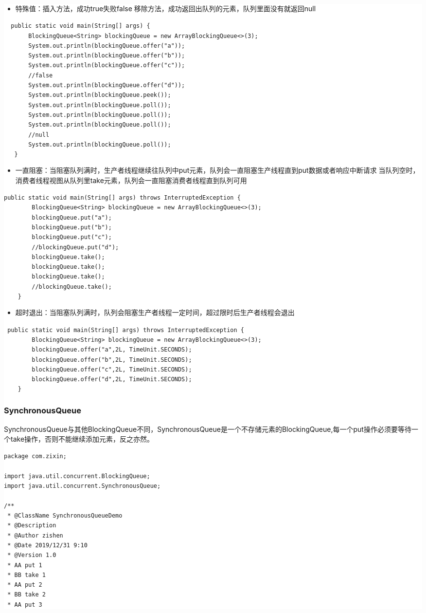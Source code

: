 - 特殊值：插入方法，成功true失败false
        移除方法，成功返回出队列的元素，队列里面没有就返回null
 
 ```
   public static void main(String[] args) {
        BlockingQueue<String> blockingQueue = new ArrayBlockingQueue<>(3);
        System.out.println(blockingQueue.offer("a"));
        System.out.println(blockingQueue.offer("b"));
        System.out.println(blockingQueue.offer("c"));
        //false
        System.out.println(blockingQueue.offer("d"));
        System.out.println(blockingQueue.peek());
        System.out.println(blockingQueue.poll());
        System.out.println(blockingQueue.poll());
        System.out.println(blockingQueue.poll());
        //null
        System.out.println(blockingQueue.poll());
    }
```       
- 一直阻塞：当阻塞队列满时，生产者线程继续往队列中put元素，队列会一直阻塞生产线程直到put数据或者响应中断请求
          当队列空时，消费者线程视图从队列里take元素，队列会一直阻塞消费者线程直到队列可用
```
public static void main(String[] args) throws InterruptedException {
        BlockingQueue<String> blockingQueue = new ArrayBlockingQueue<>(3);
        blockingQueue.put("a");
        blockingQueue.put("b");
        blockingQueue.put("c");
        //blockingQueue.put("d");
        blockingQueue.take();
        blockingQueue.take();
        blockingQueue.take();
        //blockingQueue.take();
    }
```          
- 超时退出：当阻塞队列满时，队列会阻塞生产者线程一定时间，超过限时后生产者线程会退出
                            
```
 public static void main(String[] args) throws InterruptedException {
        BlockingQueue<String> blockingQueue = new ArrayBlockingQueue<>(3);
        blockingQueue.offer("a",2L, TimeUnit.SECONDS);
        blockingQueue.offer("b",2L, TimeUnit.SECONDS);
        blockingQueue.offer("c",2L, TimeUnit.SECONDS);
        blockingQueue.offer("d",2L, TimeUnit.SECONDS);
    }
```

### SynchronousQueue
SynchronousQueue与其他BlockingQueue不同，SynchronousQueue是一个不存储元素的BlockingQueue,每一个put操作必须要等待一个take操作，否则不能继续添加元素，反之亦然。
```
package com.zixin;

import java.util.concurrent.BlockingQueue;
import java.util.concurrent.SynchronousQueue;

/**
 * @ClassName SynchronousQueueDemo
 * @Description 
 * @Author zishen
 * @Date 2019/12/31 9:10
 * @Version 1.0
 * AA put 1
 * BB take 1
 * AA put 2
 * BB take 2
 * AA put 3
```